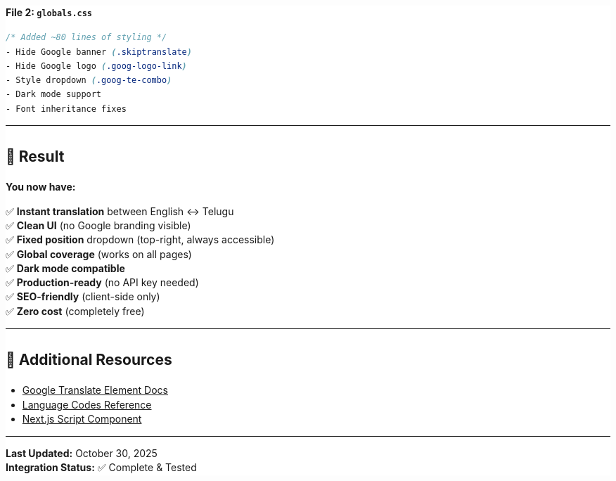 **File 2: `globals.css`**
```css
/* Added ~80 lines of styling */
- Hide Google banner (.skiptranslate)
- Hide Google logo (.goog-logo-link)
- Style dropdown (.goog-te-combo)
- Dark mode support
- Font inheritance fixes
```

---

## 🎉 Result

**You now have:**

✅ **Instant translation** between English ↔ Telugu  
✅ **Clean UI** (no Google branding visible)  
✅ **Fixed position** dropdown (top-right, always accessible)  
✅ **Global coverage** (works on all pages)  
✅ **Dark mode compatible**  
✅ **Production-ready** (no API key needed)  
✅ **SEO-friendly** (client-side only)  
✅ **Zero cost** (completely free)  

---

## 🔗 Additional Resources

- [Google Translate Element Docs](https://developers.google.com/translate/web/tools)
- [Language Codes Reference](https://cloud.google.com/translate/docs/languages)
- [Next.js Script Component](https://nextjs.org/docs/pages/api-reference/components/script)

---

**Last Updated:** October 30, 2025  
**Integration Status:** ✅ Complete & Tested
